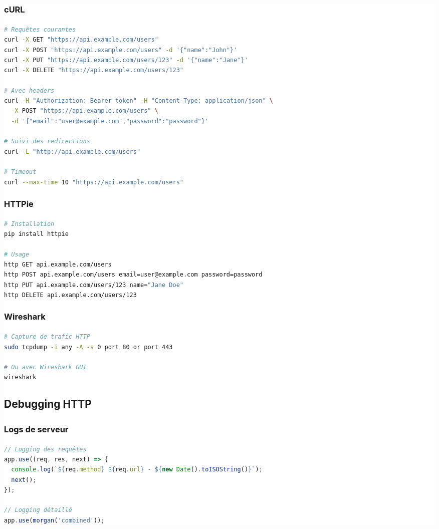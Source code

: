 ### cURL
```bash
# Requêtes courantes
curl -X GET "https://api.example.com/users"
curl -X POST "https://api.example.com/users" -d '{"name":"John"}'
curl -X PUT "https://api.example.com/users/123" -d '{"name":"Jane"}'
curl -X DELETE "https://api.example.com/users/123"

# Avec headers
curl -H "Authorization: Bearer token" -H "Content-Type: application/json" \
  -X POST "https://api.example.com/users" \
  -d '{"email":"user@example.com","password":"password"}'

# Suivi des redirections
curl -L "http://api.example.com/users"

# Timeout
curl --max-time 10 "https://api.example.com/users"
```

### HTTPie
```bash
# Installation
pip install httpie

# Usage
http GET api.example.com/users
http POST api.example.com/users email=user@example.com password=password
http PUT api.example.com/users/123 name="Jane Doe"
http DELETE api.example.com/users/123
```

### Wireshark
```bash
# Capture de trafic HTTP
sudo tcpdump -i any -A -s 0 port 80 or port 443

# Ou avec Wireshark GUI
wireshark
```

## Debugging HTTP

### Logs de serveur
```javascript
// Logging des requêtes
app.use((req, res, next) => {
  console.log(`${req.method} ${req.url} - ${new Date().toISOString()}`);
  next();
});

// Logging détaillé
app.use(morgan('combined'));
```
